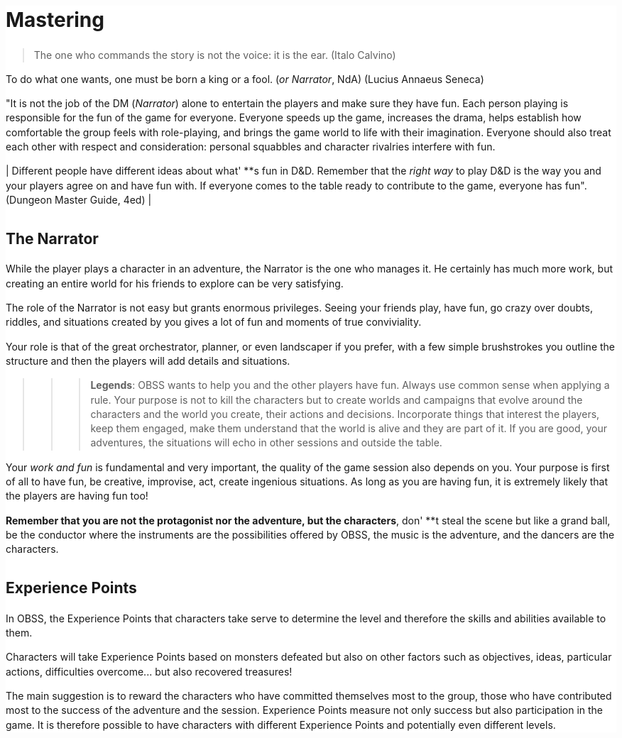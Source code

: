 # Mastering

> The one who commands the story is not the voice: it is the ear. (Italo Calvino)

To do what one wants, one must be born a king or a fool. (*or Narrator*, NdA) (Lucius Annaeus Seneca)

"It is not the job of the DM (*Narrator*) alone to entertain the players and make sure they have fun. Each person playing is responsible for the fun of the game for everyone. Everyone speeds up the game, increases the drama, helps establish how comfortable the group feels with role-playing, and brings the game world to life with their imagination. Everyone should also treat each other with respect and consideration: personal squabbles and character rivalries interfere with fun.

| Different people have different ideas about what' \*\*s fun in D&D. Remember that the *right way* to play D&D is the way you and your players agree on and have fun with. If everyone comes to the table ready to contribute to the game, everyone has fun". (Dungeon Master Guide, 4ed) |

## The Narrator

While the player plays a character in an adventure, the Narrator is the one who manages it. He certainly has much more work, but creating an entire world for his friends to explore can be very satisfying.

The role of the Narrator is not easy but grants enormous privileges. Seeing your friends play, have fun, go crazy over doubts, riddles, and situations created by you gives a lot of fun and moments of true conviviality.

Your role is that of the great orchestrator, planner, or even landscaper if you prefer, with a few simple brushstrokes you outline the structure and then the players will add details and situations.

>>> **Legends**: OBSS wants to help you and the other players have fun. Always use common sense when applying a rule. Your purpose is not to kill the characters but to create worlds and campaigns that evolve around the characters and the world you create, their actions and decisions. Incorporate things that interest the players, keep them engaged, make them understand that the world is alive and they are part of it. If you are good, your adventures, the situations will echo in other sessions and outside the table.

Your *work and fun* is fundamental and very important, the quality of the game session also depends on you. Your purpose is first of all to have fun, be creative, improvise, act, create ingenious situations. As long as you are having fun, it is extremely likely that the players are having fun too!

**Remember that you are not the protagonist nor the adventure, but the characters**, don' \*\*t steal the scene but like a grand ball, be the conductor where the instruments are the possibilities offered by OBSS, the music is the adventure, and the dancers are the characters.

## Experience Points

In OBSS, the Experience Points that characters take serve to determine the level and therefore the skills and abilities available to them.

Characters will take Experience Points based on monsters defeated but also on other factors such as objectives, ideas, particular actions, difficulties overcome... but also recovered treasures!

The main suggestion is to reward the characters who have committed themselves most to the group, those who have contributed most to the success of the adventure and the session. Experience Points measure not only success but also participation in the game.
It is therefore possible to have characters with different Experience Points and potentially even different levels.
